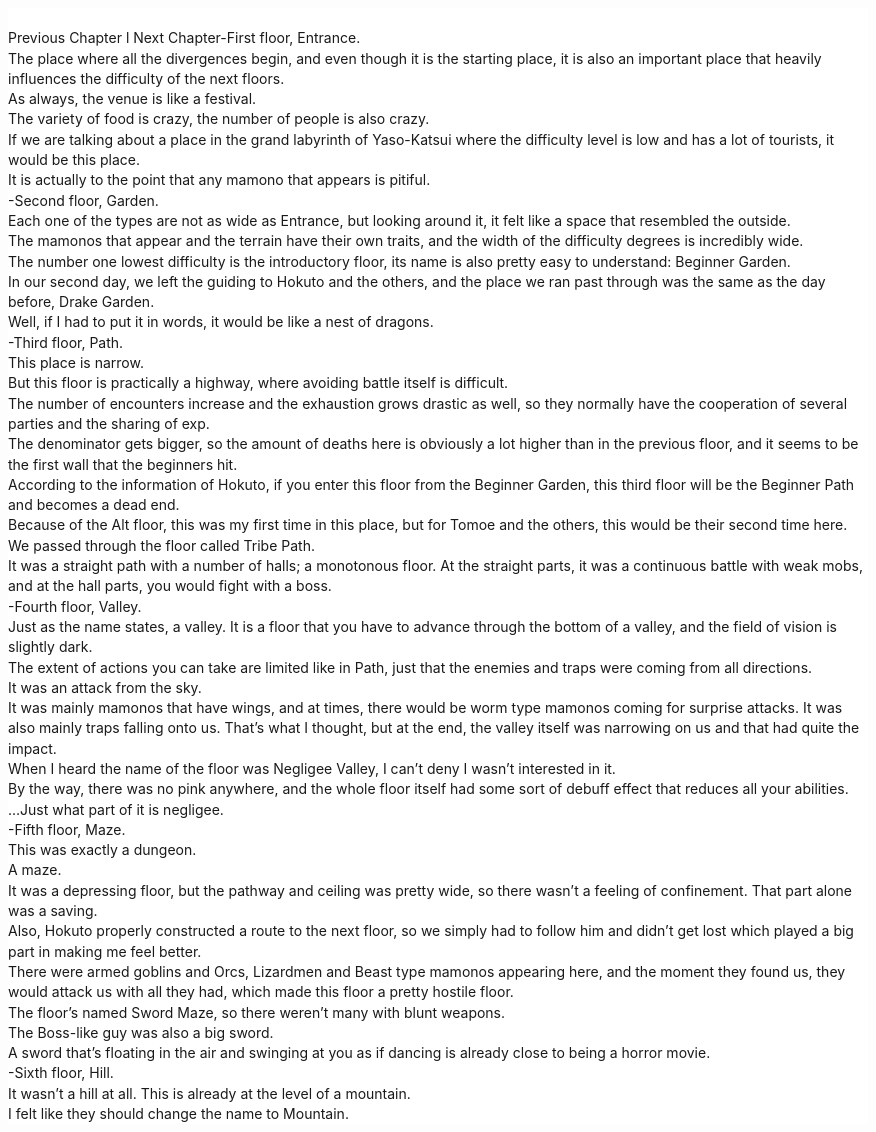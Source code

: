 <br/>
Previous Chapter l Next Chapter-First floor, Entrance.<br/>
The place where all the divergences begin, and even though it is the starting place, it is also an important place that heavily influences the difficulty of the next floors. <br/>
As always, the venue is like a festival.<br/>
The variety of food is crazy, the number of people is also crazy.<br/>
If we are talking about a place in the grand labyrinth of Yaso-Katsui where the difficulty level is low and has a lot of tourists, it would be this place.<br/>
It is actually to the point that any mamono that appears is pitiful.<br/>
-Second floor, Garden.<br/>
Each one of the types are not as wide as Entrance, but looking around it, it felt like a space that resembled the outside.<br/>
The mamonos that appear and the terrain have their own traits, and the width of the difficulty degrees is incredibly wide.<br/>
The number one lowest difficulty is the introductory floor, its name is also pretty easy to understand: Beginner Garden.<br/>
In our second day, we left the guiding to Hokuto and the others, and the place we ran past through was the same as the day before, Drake Garden.<br/>
Well, if I had to put it in words, it would be like a nest of dragons.<br/>
-Third floor, Path.<br/>
This place is narrow.<br/>
But this floor is practically a highway, where avoiding battle itself is difficult.<br/>
The number of encounters increase and the exhaustion grows drastic as well, so they normally have the cooperation of several parties and the sharing of exp.<br/>
The denominator gets bigger, so the amount of deaths here is obviously a lot higher than in the previous floor, and it seems to be the first wall that the beginners hit.<br/>
According to the information of Hokuto, if you enter this floor from the Beginner Garden, this third floor will be the Beginner Path and becomes a dead end.<br/>
Because of the Alt floor, this was my first time in this place, but for Tomoe and the others, this would be their second time here. We passed through the floor called Tribe Path.<br/>
It was a straight path with a number of halls; a monotonous floor. At the straight parts, it was a continuous battle with weak mobs, and at the hall parts, you would fight with a boss.<br/>
-Fourth floor, Valley.<br/>
Just as the name states, a valley. It is a floor that you have to advance through the bottom of a valley, and the field of vision is slightly dark. <br/>
The extent of actions you can take are limited like in Path, just that the enemies and traps were coming from all directions.<br/>
It was an attack from the sky.<br/>
It was mainly mamonos that have wings, and at times, there would be worm type mamonos coming for surprise attacks. It was also mainly traps falling onto us. That’s what I thought, but at the end, the valley itself was narrowing on us and that had quite the impact.<br/>
When I heard the name of the floor was Negligee Valley, I can’t deny I wasn’t interested in it.<br/>
By the way, there was no pink anywhere, and the whole floor itself had some sort of debuff effect that reduces all your abilities. <br/>
…Just what part of it is negligee.<br/>
-Fifth floor, Maze. <br/>
This was exactly a dungeon.<br/>
A maze.<br/>
It was a depressing floor, but the pathway and ceiling was pretty wide, so there wasn’t a feeling of confinement. That part alone was a saving.<br/>
Also, Hokuto properly constructed a route to the next floor, so we simply had to follow him and didn’t get lost which played a big part in making me feel better.<br/>
There were armed goblins and Orcs, Lizardmen and Beast type mamonos appearing here, and the moment they found us, they would attack us with all they had, which made this floor a pretty hostile floor.<br/>
The floor’s named Sword Maze, so there weren’t many with blunt weapons.<br/>
The Boss-like guy was also a big sword.<br/>
A sword that’s floating in the air and swinging at you as if dancing is already close to being a horror movie. <br/>
-Sixth floor, Hill.<br/>
It wasn’t a hill at all. This is already at the level of a mountain.<br/>
I felt like they should change the name to Mountain.<br/>